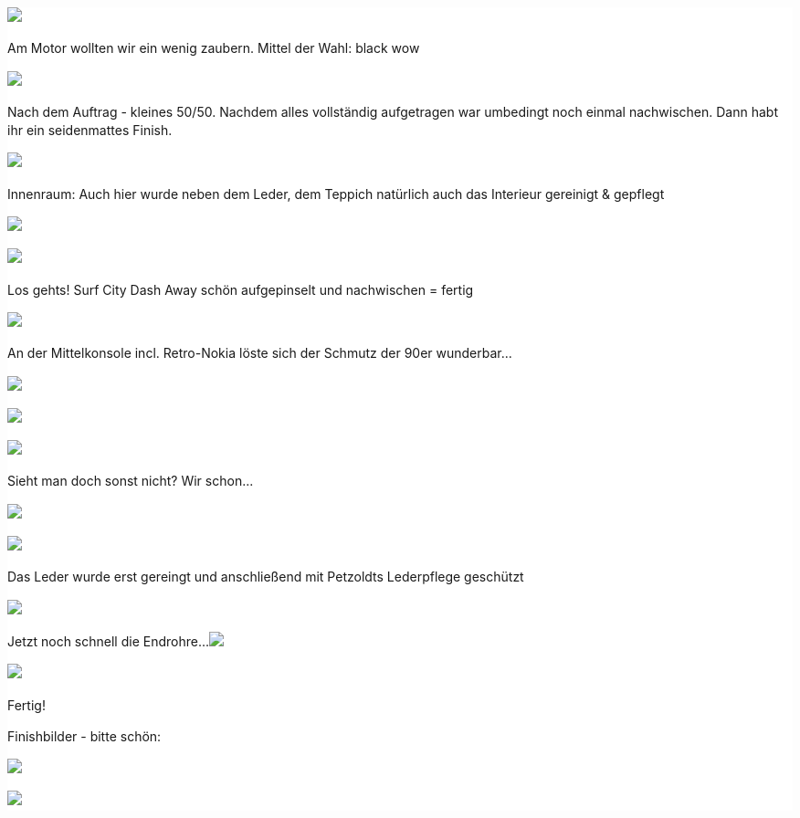 ![](https://glossbossimages.s3.eu-central-1.amazonaws.com/marvin/porsche993_schwarz_csl_exo/DSC01865.jpg)

Am Motor wollten wir ein wenig zaubern. Mittel der Wahl: black wow

![](https://glossbossimages.s3.eu-central-1.amazonaws.com/marvin/porsche993_schwarz_csl_exo/DSC01867.jpg)

Nach dem Auftrag - kleines 50/50. Nachdem alles vollständig aufgetragen war umbedingt noch einmal nachwischen. Dann habt ihr ein seidenmattes Finish.

![](https://glossbossimages.s3.eu-central-1.amazonaws.com/marvin/porsche993_schwarz_csl_exo/DSC01868.jpg)

Innenraum: Auch hier wurde neben dem Leder, dem Teppich natürlich auch das Interieur gereinigt &amp; gepflegt

![](https://glossbossimages.s3.eu-central-1.amazonaws.com/marvin/porsche993_schwarz_csl_exo/DSC01869.jpg)

![](https://glossbossimages.s3.eu-central-1.amazonaws.com/marvin/porsche993_schwarz_csl_exo/DSC01870.jpg)

Los gehts! Surf City Dash Away schön aufgepinselt und nachwischen = fertig

![](https://glossbossimages.s3.eu-central-1.amazonaws.com/marvin/porsche993_schwarz_csl_exo/DSC01871.jpg)

An der Mittelkonsole incl. Retro-Nokia löste sich der Schmutz der 90er wunderbar...

![](https://glossbossimages.s3.eu-central-1.amazonaws.com/marvin/porsche993_schwarz_csl_exo/DSC01872.jpg)

![](https://glossbossimages.s3.eu-central-1.amazonaws.com/marvin/porsche993_schwarz_csl_exo/DSC01873.jpg)

![](https://glossbossimages.s3.eu-central-1.amazonaws.com/marvin/porsche993_schwarz_csl_exo/DSC01874.jpg)

Sieht man doch sonst nicht? Wir schon...

![](https://glossbossimages.s3.eu-central-1.amazonaws.com/marvin/porsche993_schwarz_csl_exo/DSC01875.jpg)

![](https://glossbossimages.s3.eu-central-1.amazonaws.com/marvin/porsche993_schwarz_csl_exo/DSC01876.jpg)

Das Leder wurde erst gereingt und anschließend mit Petzoldts Lederpflege geschützt

![](https://glossbossimages.s3.eu-central-1.amazonaws.com/marvin/porsche993_schwarz_csl_exo/DSC01880.jpg)

Jetzt noch schnell die Endrohre...![](https://glossbossimages.s3.eu-central-1.amazonaws.com/marvin/porsche993_schwarz_csl_exo/DSC01750.jpg)

![](https://glossbossimages.s3.eu-central-1.amazonaws.com/marvin/porsche993_schwarz_csl_exo/DSC01752.jpg)

Fertig!

Finishbilder - bitte schön:

![](https://glossbossimages.s3.eu-central-1.amazonaws.com/marvin/porsche993_schwarz_csl_exo/DSC01885.jpg)

![](https://glossbossimages.s3.eu-central-1.amazonaws.com/marvin/porsche993_schwarz_csl_exo/DSC01887.jpg)
